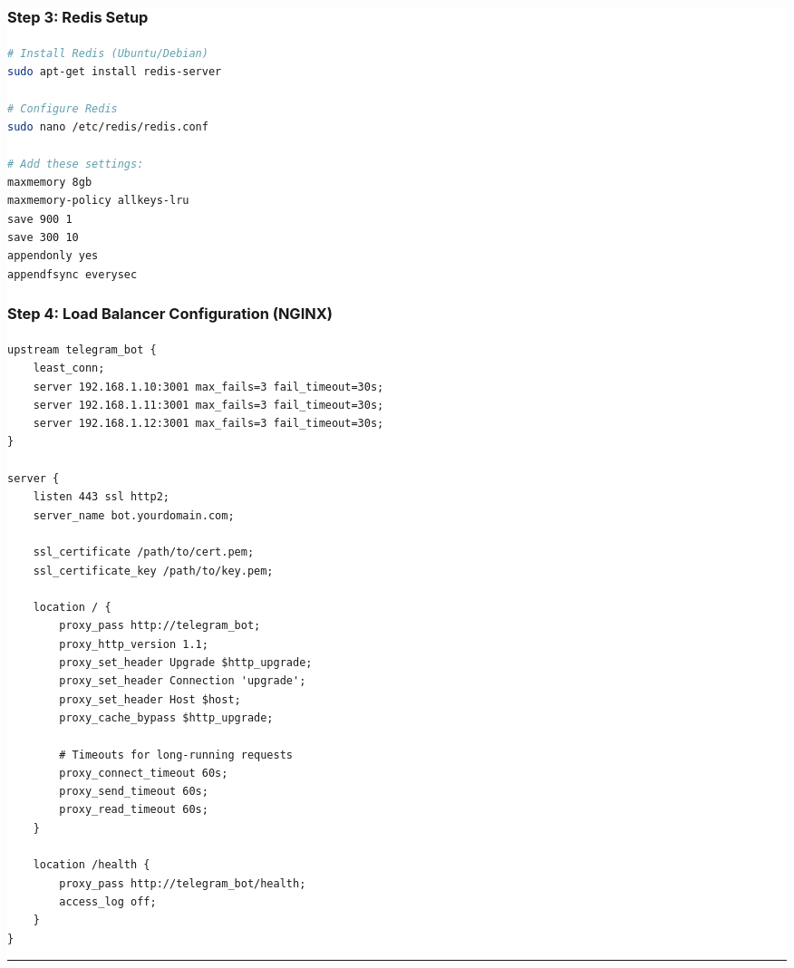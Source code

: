### Step 3: Redis Setup

```bash
# Install Redis (Ubuntu/Debian)
sudo apt-get install redis-server

# Configure Redis
sudo nano /etc/redis/redis.conf

# Add these settings:
maxmemory 8gb
maxmemory-policy allkeys-lru
save 900 1
save 300 10
appendonly yes
appendfsync everysec
```

### Step 4: Load Balancer Configuration (NGINX)

```nginx
upstream telegram_bot {
    least_conn;
    server 192.168.1.10:3001 max_fails=3 fail_timeout=30s;
    server 192.168.1.11:3001 max_fails=3 fail_timeout=30s;
    server 192.168.1.12:3001 max_fails=3 fail_timeout=30s;
}

server {
    listen 443 ssl http2;
    server_name bot.yourdomain.com;

    ssl_certificate /path/to/cert.pem;
    ssl_certificate_key /path/to/key.pem;

    location / {
        proxy_pass http://telegram_bot;
        proxy_http_version 1.1;
        proxy_set_header Upgrade $http_upgrade;
        proxy_set_header Connection 'upgrade';
        proxy_set_header Host $host;
        proxy_cache_bypass $http_upgrade;
        
        # Timeouts for long-running requests
        proxy_connect_timeout 60s;
        proxy_send_timeout 60s;
        proxy_read_timeout 60s;
    }

    location /health {
        proxy_pass http://telegram_bot/health;
        access_log off;
    }
}
```

---